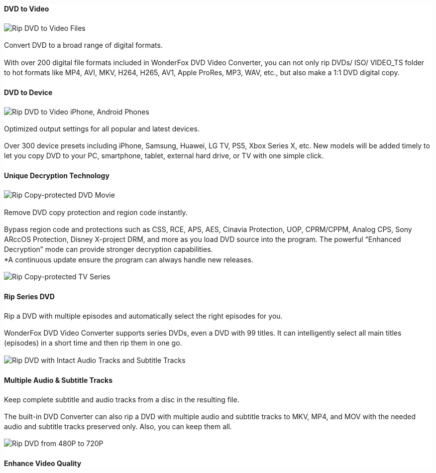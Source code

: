 

#### DVD to Video

![Rip DVD to Video Files](https://www.videoconverterfactory.com/dvd-video-converter//imgs-put/rip-format.png)

Convert DVD to a broad range of digital formats.

With over 200 digital file formats included in WonderFox DVD Video Converter, you can not only rip DVDs/ ISO/ VIDEO\_TS folder to hot formats like MP4, AVI, MKV, H264, H265, AV1, Apple ProRes, MP3, WAV, etc., but also make a 1:1 DVD digital copy.


#### DVD to Device

![Rip DVD to Video iPhone, Android Phones](https://www.videoconverterfactory.com/dvd-video-converter//imgs-put/rip-device.png)

Optimized output settings for all popular and latest devices.

Over 300 device presets including iPhone, Samsung, Huawei, LG TV, PS5, Xbox Series X, etc. New models will be added timely to let you copy DVD to your PC, smartphone, tablet, external hard drive, or TV with one simple click.



#### Unique Decryption Technology

![Rip Copy-protected DVD Movie](https://www.videoconverterfactory.com/dvd-video-converter//imgs-put/rip-movie.png)

Remove DVD copy protection and region code instantly.

Bypass region code and protections such as CSS, RCE, APS, AES, Cinavia Protection, UOP, CPRM/CPPM, Analog CPS, Sony ARccOS Protection, Disney X-project DRM, and more as you load DVD source into the program. The powerful “Enhanced Decryption” mode can provide stronger decryption capabilities.  
\*A continuous update ensure the program can always handle new releases.

![Rip Copy-protected TV Series](https://www.videoconverterfactory.com/dvd-video-converter//imgs-put/rip-tv.png)

#### Rip Series DVD

Rip a DVD with multiple episodes and automatically select the right episodes for you.

WonderFox DVD Video Converter supports series DVDs, even a DVD with 99 titles. It can intelligently select all main titles (episodes) in a short time and then rip them in one go.

![Rip DVD with Intact Audio Tracks and Subtitle Tracks](https://www.videoconverterfactory.com/dvd-video-converter//imgs-put/rip-subtitle.png)

#### Multiple Audio & Subtitle Tracks

Keep complete subtitle and audio tracks from a disc in the resulting file.

The built-in DVD Converter can also rip a DVD with multiple audio and subtitle tracks to MKV, MP4, and MOV with the needed audio and subtitle tracks preserved only. Also, you can keep them all.

![Rip DVD from 480P to 720P](https://www.videoconverterfactory.com/dvd-video-converter//imgs-put/rip-720p.png)

#### Enhance Video Quality

